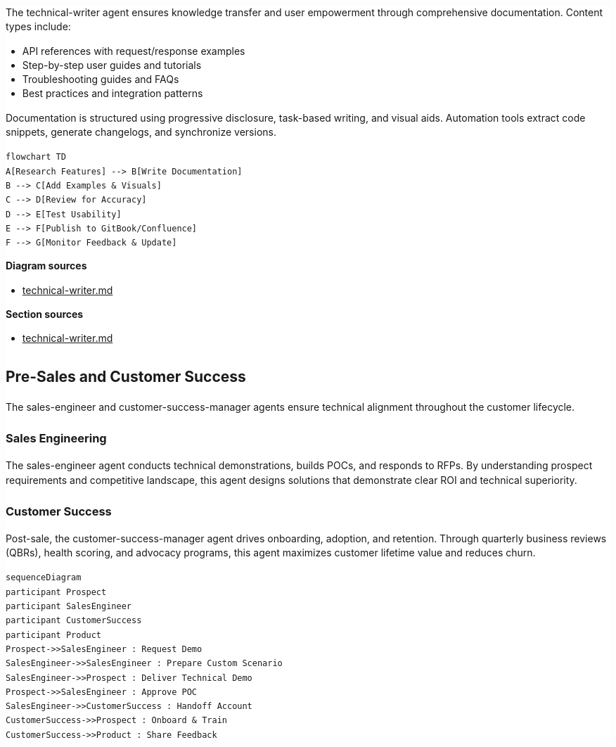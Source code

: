 The technical-writer agent ensures knowledge transfer and user empowerment through comprehensive documentation. Content types include:
- API references with request/response examples
- Step-by-step user guides and tutorials
- Troubleshooting guides and FAQs
- Best practices and integration patterns

Documentation is structured using progressive disclosure, task-based writing, and visual aids. Automation tools extract code snippets, generate changelogs, and synchronize versions.

```mermaid
flowchart TD
A[Research Features] --> B[Write Documentation]
B --> C[Add Examples & Visuals]
C --> D[Review for Accuracy]
D --> E[Test Usability]
E --> F[Publish to GitBook/Confluence]
F --> G[Monitor Feedback & Update]
```

**Diagram sources**
- [technical-writer.md](file://technical-writer.md#L1-L293)

**Section sources**
- [technical-writer.md](file://technical-writer.md#L1-L293)

## Pre-Sales and Customer Success

The sales-engineer and customer-success-manager agents ensure technical alignment throughout the customer lifecycle.

### Sales Engineering
The sales-engineer agent conducts technical demonstrations, builds POCs, and responds to RFPs. By understanding prospect requirements and competitive landscape, this agent designs solutions that demonstrate clear ROI and technical superiority.

### Customer Success
Post-sale, the customer-success-manager agent drives onboarding, adoption, and retention. Through quarterly business reviews (QBRs), health scoring, and advocacy programs, this agent maximizes customer lifetime value and reduces churn.

```mermaid
sequenceDiagram
participant Prospect
participant SalesEngineer
participant CustomerSuccess
participant Product
Prospect->>SalesEngineer : Request Demo
SalesEngineer->>SalesEngineer : Prepare Custom Scenario
SalesEngineer->>Prospect : Deliver Technical Demo
Prospect->>SalesEngineer : Approve POC
SalesEngineer->>CustomerSuccess : Handoff Account
CustomerSuccess->>Prospect : Onboard & Train
CustomerSuccess->>Product : Share Feedback
```
